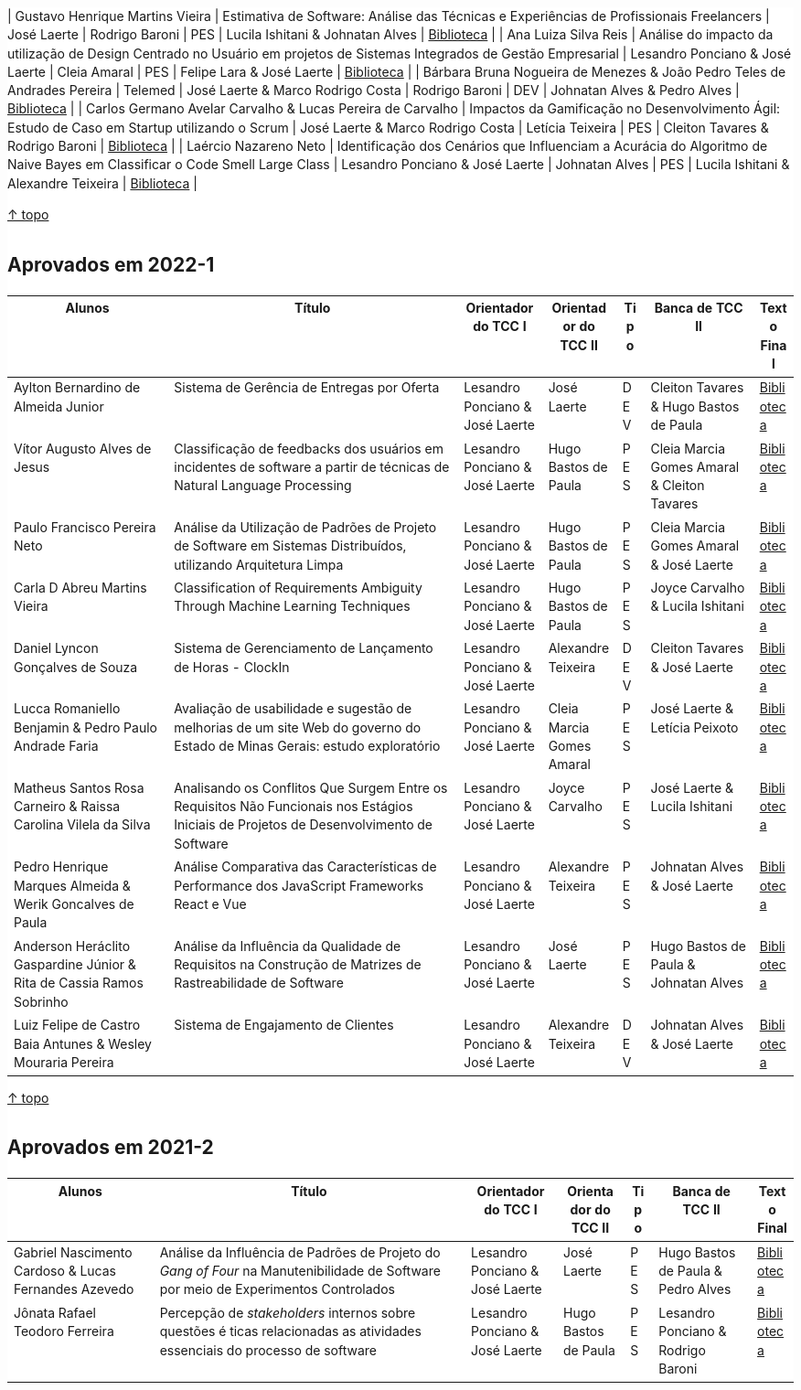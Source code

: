 | Gustavo Henrique Martins Vieira | Estimativa de Software: Análise das Técnicas e Experiências de Profissionais Freelancers | José Laerte |  Rodrigo Baroni | PES | Lucila Ishitani & Johnatan Alves | [Biblioteca](http://bib.pucminas.br:/pergamumweb/vinculos/000014/00001452.pdf) | 
| Ana Luiza Silva Reis | Análise do impacto da utilização de Design Centrado no Usuário em projetos de Sistemas Integrados de Gestão Empresarial | Lesandro Ponciano & José Laerte |  Cleia Amaral | PES | Felipe Lara & José Laerte | [Biblioteca](http://bib.pucminas.br:/pergamumweb/vinculos/000011/00001163.pdf) | 
| Bárbara Bruna Nogueira de Menezes & João Pedro Teles de Andrades Pereira | Telemed | José Laerte & Marco Rodrigo Costa |  Rodrigo Baroni | DEV | Johnatan Alves & Pedro Alves | [Biblioteca](http://bib.pucminas.br:/pergamumweb/vinculos/000012/000012c3.pdf) | 
| Carlos Germano Avelar Carvalho & Lucas Pereira de Carvalho | Impactos da Gamificação no Desenvolvimento Ágil: Estudo de Caso em Startup utilizando o Scrum | José Laerte & Marco Rodrigo Costa |  Letícia Teixeira | PES | Cleiton Tavares & Rodrigo Baroni | [Biblioteca](http://bib.pucminas.br:/pergamumweb/vinculos/000012/00001294.pdf) |
| Laércio Nazareno Neto | Identificação dos Cenários que Influenciam a Acurácia do Algoritmo de Naive Bayes em Classificar o Code Smell Large Class | Lesandro Ponciano & José Laerte |  Johnatan Alves | PES | Lucila Ishitani & Alexandre Teixeira | [Biblioteca](http://bib.pucminas.br:/pergamumweb/vinculos/000012/000012f5.pdf) |

[↑ topo](#índice)

## Aprovados em 2022-1

| Alunos | Título | Orientador do TCC I | Orientador do TCC II | Tipo| Banca de TCC II | Texto Final|
| --- | --- | --- | --- |--- | --- | --- |
| Aylton Bernardino de Almeida Junior | Sistema de Gerência de Entregas por Oferta | Lesandro Ponciano & José Laerte |  José Laerte | DEV | Cleiton Tavares & Hugo Bastos de Paula  | [Biblioteca](http://bib.pucminas.br:/pergamumweb/vinculos/000004/00000465.pdf) |
| Vítor Augusto Alves de Jesus | Classificação de feedbacks dos usuários em incidentes de software a partir de técnicas de Natural Language Processing | Lesandro Ponciano & José Laerte |  Hugo Bastos de Paula | PES | Cleia Marcia Gomes Amaral & Cleiton Tavares  | [Biblioteca](http://bib.pucminas.br:/pergamumweb/vinculos/000004/0000042a.pdf) |
| Paulo Francisco Pereira Neto | Análise da Utilização de Padrões de Projeto de Software em Sistemas Distribuídos, utilizando Arquitetura Limpa | Lesandro Ponciano & José Laerte |  Hugo Bastos de Paula | PES | Cleia Marcia Gomes Amaral & José Laerte  | [Biblioteca](http://bib.pucminas.br:/pergamumweb/vinculos/000003/000003fc.pdf) |
| Carla D Abreu Martins Vieira | Classification of Requirements Ambiguity Through Machine Learning Techniques | Lesandro Ponciano & José Laerte |  Hugo Bastos de Paula | PES | Joyce Carvalho & Lucila Ishitani  | [Biblioteca](http://bib.pucminas.br:/pergamumweb/vinculos/000004/000004a1.pdf) |
| Daniel Lyncon Gonçalves de Souza | Sistema de Gerenciamento de Lançamento de Horas - ClockIn | Lesandro Ponciano & José Laerte |  Alexandre Teixeira | DEV | Cleiton Tavares & José Laerte | [Biblioteca](http://bib.pucminas.br:/pergamumweb/vinculos/000004/00000430.pdf) |
| Lucca Romaniello Benjamin & Pedro Paulo Andrade Faria | Avaliação de usabilidade e sugestão de melhorias de um site Web do governo do Estado de Minas Gerais: estudo exploratório | Lesandro Ponciano & José Laerte |  Cleia Marcia Gomes Amaral | PES | José Laerte & Letícia Peixoto  | [Biblioteca](http://bib.pucminas.br:/pergamumweb/vinculos/000004/000004bc.pdf) |
| Matheus Santos Rosa Carneiro & Raissa Carolina Vilela da Silva | Analisando os Conflitos Que Surgem Entre os Requisitos Não Funcionais nos Estágios Iniciais de Projetos de Desenvolvimento de Software | Lesandro Ponciano & José Laerte | Joyce Carvalho | PES | José Laerte & Lucila Ishitani | [Biblioteca](http://bib.pucminas.br:/pergamumweb/vinculos/000004/000004ad.pdf) |
| Pedro Henrique Marques Almeida & Werik Goncalves de Paula | Análise Comparativa das Características de Performance dos JavaScript Frameworks React e Vue | Lesandro Ponciano & José Laerte | Alexandre Teixeira  | PES | Johnatan Alves & José Laerte | [Biblioteca](http://bib.pucminas.br:/pergamumweb/vinculos/000004/00000433.pdf) |
| Anderson Heráclito Gaspardine Júnior & Rita de Cassia Ramos Sobrinho | Análise da Influência da Qualidade de Requisitos na Construção de Matrizes de Rastreabilidade de Software | Lesandro Ponciano & José Laerte | José Laerte  | PES | Hugo Bastos de Paula & Johnatan Alves | [Biblioteca](http://bib.pucminas.br:/pergamumweb/vinculos/000005/0000052d.pdf) |
| Luiz Felipe de Castro Baia Antunes & Wesley Mouraria Pereira | Sistema de Engajamento de Clientes | Lesandro Ponciano & José Laerte | Alexandre Teixeira | DEV | Johnatan Alves & José Laerte | [Biblioteca](http://bib.pucminas.br:/pergamumweb/vinculos/000005/0000052a.pdf) |

[↑ topo](#índice)

## Aprovados em 2021-2

| Alunos | Título | Orientador do TCC I | Orientador do TCC II | Tipo| Banca de TCC II | Texto Final|
| --- | --- | --- | --- |--- | --- | --- |
| Gabriel Nascimento Cardoso & Lucas Fernandes Azevedo | Análise da Influência de Padrões de Projeto do _Gang of Four_ na Manutenibilidade de Software por meio de Experimentos Controlados | Lesandro Ponciano & José Laerte |  José Laerte | PES | Hugo Bastos de Paula & Pedro Alves  | [Biblioteca](http://bib.pucminas.br:/pergamumweb/vinculos/0000a5/0000a5ce.pdf) |
|Jônata Rafael Teodoro Ferreira | Percepção de _stakeholders_ internos sobre questões é ticas relacionadas as atividades essenciais do processo de software | Lesandro Ponciano & José Laerte |  Hugo Bastos de Paula | PES | Lesandro Ponciano & Rodrigo Baroni| [Biblioteca](http://bib.pucminas.br:/pergamumweb/vinculos/0000a8/0000a8db.pdf) |